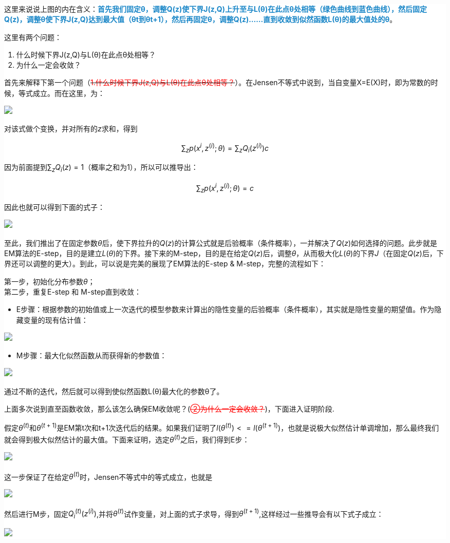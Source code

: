 这里来说说上图的内在含义：<font color="#1986c7">**首先我们固定θ，调整Q(z)使下界J(z,Q)上升至与L(θ)在此点θ处相等（绿色曲线到蓝色曲线），然后固定Q(z)，调整θ使下界J(z,Q)达到最大值（θt到θt+1），然后再固定θ，调整Q(z)……直到收敛到似然函数L(θ)的最大值处的θ**</font>。

这里有两个问题：

1. 什么时候下界J(z,Q)与L(θ)在此点θ处相等？
2. 为什么一定会收敛？


首先来解释下第一个问题（~~<font color="red">1.什么时候下界J(z,Q)与L(θ)在此点θ处相等？~~</font>）。在Jensen不等式中说到，当自变量X=E(X)时，即为常数的时候，等式成立。而在这里，为：

![](http://www.csuldw.com/assets/articleImg/2015-12-02-gs5.png)

对该式做个变换，并对所有的$z$求和，得到

$$\sum_z{p(x^{i},z^{(i)};\theta)}=\sum_z{Q_i(z^{(i)})}c$$

因为前面提到$\sum_zQ_i(z)=1$（概率之和为1），所以可以推导出：

$$\sum_z{p(x^{i},z^{(i)};\theta)}=c$$

因此也就可以得到下面的式子：

![](http://www.csuldw.com/assets/articleImg/2015-12-02-gs6.png)


至此，我们推出了在固定参数$\theta$后，使下界拉升的$Q(z)$的计算公式就是后验概率（条件概率），一并解决了$Q(z)$如何选择的问题。此步就是EM算法的E-step，目的是建立$L(\theta)$的下界。接下来的M-step，目的是在给定$Q(z)$后，调整$\theta$，从而极大化$L(\theta)$的下界$J$（在固定$Q(z)$后，下界还可以调整的更大）。到此，可以说是完美的展现了EM算法的E-step & M-step，完整的流程如下：

第一步，初始化分布参数$\theta$；  
第二步，重复E-step 和 M-step直到收敛：

- E步骤：根据参数的初始值或上一次迭代的模型参数来计算出的隐性变量的后验概率（条件概率），其实就是隐性变量的期望值。作为隐藏变量的现有估计值：

![](http://www.csuldw.com/assets/articleImg/2015-12-02-gs7.png)

- M步骤：最大化似然函数从而获得新的参数值：

![](http://www.csuldw.com/assets/articleImg/2015-12-02-gs8.png)

通过不断的迭代，然后就可以得到使似然函数L(θ)最大化的参数θ了。

上面多次说到直至函数收敛，那么该怎么确保EM收敛呢？(<font color="red">~~②为什么一定会收敛？~~</font>)，下面进入证明阶段.

假定$\theta^{(t)}$和$\theta^{(t+1)}$是EM第t次和t+1次迭代后的结果。如果我们证明了$l(\theta^{(t)})<=l(\theta^{(t+1)})$，也就是说极大似然估计单调增加，那么最终我们就会得到极大似然估计的最大值。下面来证明，选定$\theta^{(t)}$之后，我们得到E步：

![](http://www.csuldw.com/assets/articleImg/2015-12-02-gs9.png)

这一步保证了在给定$\theta^{(t)}$时，Jensen不等式中的等式成立，也就是

![](http://www.csuldw.com/assets/articleImg/2015-12-02-gs10.png)

然后进行M步，固定$Q_i^{(t)}(z^{(i)})$,并将$\theta^{(t)}$试作变量，对上面的式子求导，得到$\theta^{(t+1)}$,这样经过一些推导会有以下式子成立：

![](http://www.csuldw.com/assets/articleImg/2015-12-02-gs11.png)
